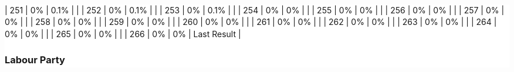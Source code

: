 | 251 | 0% | 0.1% |  |
| 252 | 0% | 0.1% |  |
| 253 | 0% | 0.1% |  |
| 254 | 0% | 0% |  |
| 255 | 0% | 0% |  |
| 256 | 0% | 0% |  |
| 257 | 0% | 0% |  |
| 258 | 0% | 0% |  |
| 259 | 0% | 0% |  |
| 260 | 0% | 0% |  |
| 261 | 0% | 0% |  |
| 262 | 0% | 0% |  |
| 263 | 0% | 0% |  |
| 264 | 0% | 0% |  |
| 265 | 0% | 0% |  |
| 266 | 0% | 0% | Last Result |

### Labour Party
